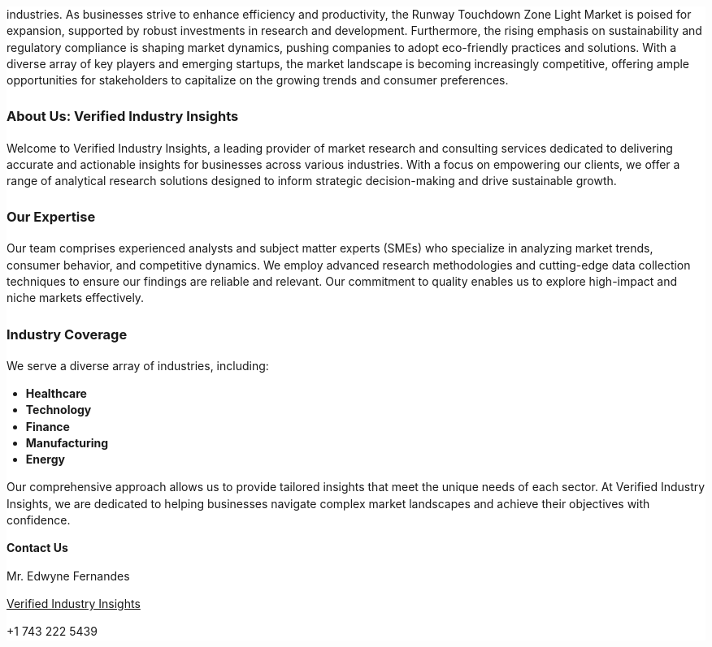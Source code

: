 industries. As businesses strive to enhance efficiency and productivity, the Runway Touchdown Zone Light Market is poised for expansion, supported by robust investments in research and development. Furthermore, the rising emphasis on sustainability and regulatory compliance is shaping market dynamics, pushing companies to adopt eco-friendly practices and solutions. With a diverse array of key players and emerging startups, the market landscape is becoming increasingly competitive, offering ample opportunities for stakeholders to capitalize on the growing trends and consumer preferences.</p><h3>About Us: Verified Industry Insights</h3><p>Welcome to Verified Industry Insights, a leading provider of market research and consulting services dedicated to delivering accurate and actionable insights for businesses across various industries. With a focus on empowering our clients, we offer a range of analytical research solutions designed to inform strategic decision-making and drive sustainable growth.</p><h3>Our Expertise</h3><p>Our team comprises experienced analysts and subject matter experts (SMEs) who specialize in analyzing market trends, consumer behavior, and competitive dynamics. We employ advanced research methodologies and cutting-edge data collection techniques to ensure our findings are reliable and relevant. Our commitment to quality enables us to explore high-impact and niche markets effectively.</p><h3>Industry Coverage</h3><p>We serve a diverse array of industries, including:</p><ul><li><strong>Healthcare</strong></li><li><strong>Technology</strong></li><li><strong>Finance</strong></li><li><strong>Manufacturing</strong></li><li><strong>Energy</strong></li></ul><p>Our comprehensive approach allows us to provide tailored insights that meet the unique needs of each sector. At Verified Industry Insights, we are dedicated to helping businesses navigate complex market landscapes and achieve their objectives with confidence.</p><p><strong>Contact Us</strong></p><p>Mr. Edwyne Fernandes</p><p><a href="https://www.verifiedindustryinsights.com/">Verified Industry Insights</a></p><p>+1 743 222 5439</p>
